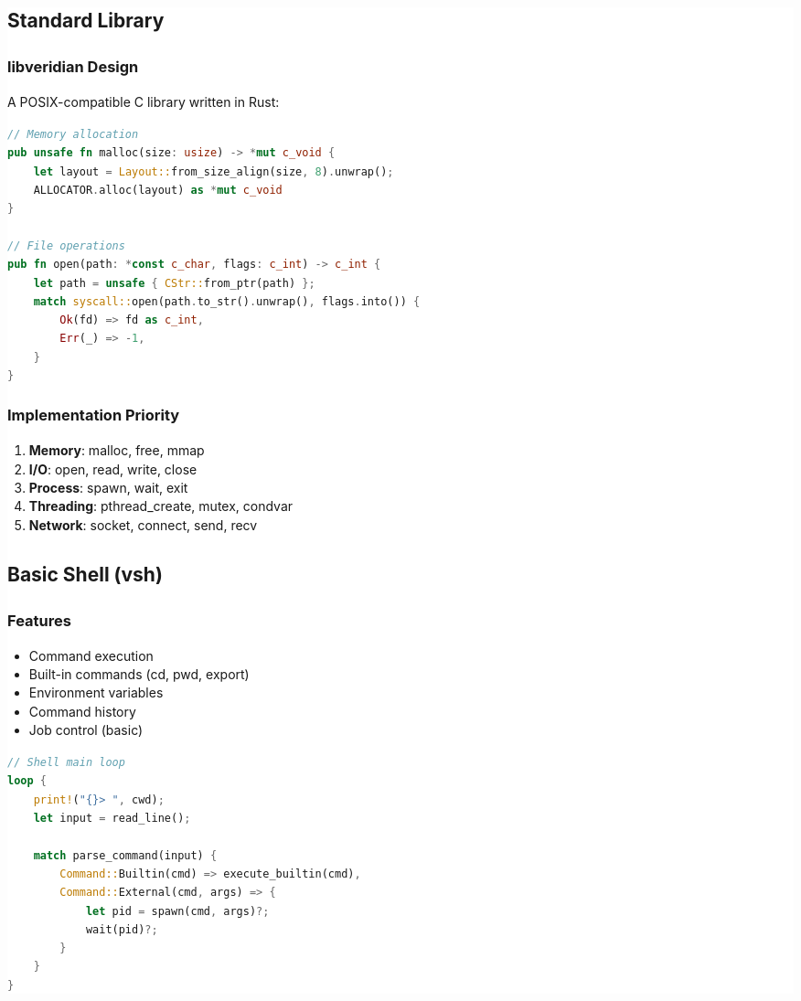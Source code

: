 ## Standard Library

### libveridian Design

A POSIX-compatible C library written in Rust:

```rust
// Memory allocation
pub unsafe fn malloc(size: usize) -> *mut c_void {
    let layout = Layout::from_size_align(size, 8).unwrap();
    ALLOCATOR.alloc(layout) as *mut c_void
}

// File operations
pub fn open(path: *const c_char, flags: c_int) -> c_int {
    let path = unsafe { CStr::from_ptr(path) };
    match syscall::open(path.to_str().unwrap(), flags.into()) {
        Ok(fd) => fd as c_int,
        Err(_) => -1,
    }
}
```

### Implementation Priority

1. **Memory**: malloc, free, mmap
2. **I/O**: open, read, write, close
3. **Process**: spawn, wait, exit
4. **Threading**: pthread_create, mutex, condvar
5. **Network**: socket, connect, send, recv

## Basic Shell (vsh)

### Features

- Command execution
- Built-in commands (cd, pwd, export)
- Environment variables
- Command history
- Job control (basic)

```rust
// Shell main loop
loop {
    print!("{}> ", cwd);
    let input = read_line();
    
    match parse_command(input) {
        Command::Builtin(cmd) => execute_builtin(cmd),
        Command::External(cmd, args) => {
            let pid = spawn(cmd, args)?;
            wait(pid)?;
        }
    }
}
```
